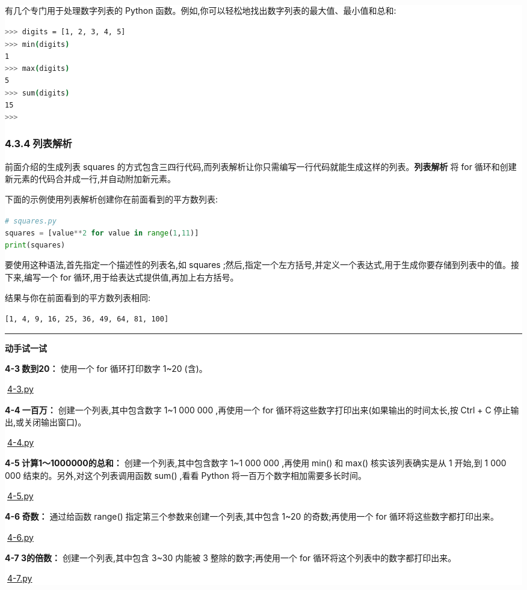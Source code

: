 有几个专门用于处理数字列表的 Python 函数。例如,你可以轻松地找出数字列表的最大值、最小值和总和:

```bash
>>> digits = [1, 2, 3, 4, 5]
>>> min(digits)
1
>>> max(digits)
5
>>> sum(digits)
15
>>>
```



### 4.3.4 列表解析

前面介绍的生成列表 squares 的方式包含三四行代码,而列表解析让你只需编写一行代码就能生成这样的列表。**列表解析** 将 for 循环和创建新元素的代码合并成一行,并自动附加新元素。

下面的示例使用列表解析创建你在前面看到的平方数列表:

```python
# squares.py
squares = [value**2 for value in range(1,11)]
print(squares)
```

要使用这种语法,首先指定一个描述性的列表名,如 squares ;然后,指定一个左方括号,并定义一个表达式,用于生成你要存储到列表中的值。接下来,编写一个 for 循环,用于给表达式提供值,再加上右方括号。

结果与你在前面看到的平方数列表相同:

```bash
[1, 4, 9, 16, 25, 36, 49, 64, 81, 100]
```



***

**动手试一试**

**4-3 数到20：** 使用一个 for 循环打印数字 1~20 (含)。

​	[4-3.py](https://github.com/katoluo/Python_Crash_Course/blob/master/chapter_04/4-3.py)

**4-4 一百万：** 创建一个列表,其中包含数字 1~1 000 000 ,再使用一个 for 循环将这些数字打印出来(如果输出的时间太长,按 Ctrl + C 停止输出,或关闭输出窗口)。

​	[4-4.py](https://github.com/katoluo/Python_Crash_Course/blob/master/chapter_04/4-4.py)

**4-5 计算1～1000000的总和：** 创建一个列表,其中包含数字 1~1 000 000 ,再使用 min() 和 max() 核实该列表确实是从 1 开始,到 1 000 000 结束的。另外,对这个列表调用函数 sum() ,看看 Python 将一百万个数字相加需要多长时间。

​	[4-5.py](https://github.com/katoluo/Python_Crash_Course/blob/master/chapter_04/4-5.py)

**4-6 奇数：** 通过给函数 range() 指定第三个参数来创建一个列表,其中包含 1~20 的奇数;再使用一个 for 循环将这些数字都打印出来。

​	[4-6.py](https://github.com/katoluo/Python_Crash_Course/blob/master/chapter_04/4-6.py)

**4-7 3的倍数：** 创建一个列表,其中包含 3~30 内能被 3 整除的数字;再使用一个 for 循环将这个列表中的数字都打印出来。

​	[4-7.py](https://github.com/katoluo/Python_Crash_Course/blob/master/chapter_04/4-7.py)
